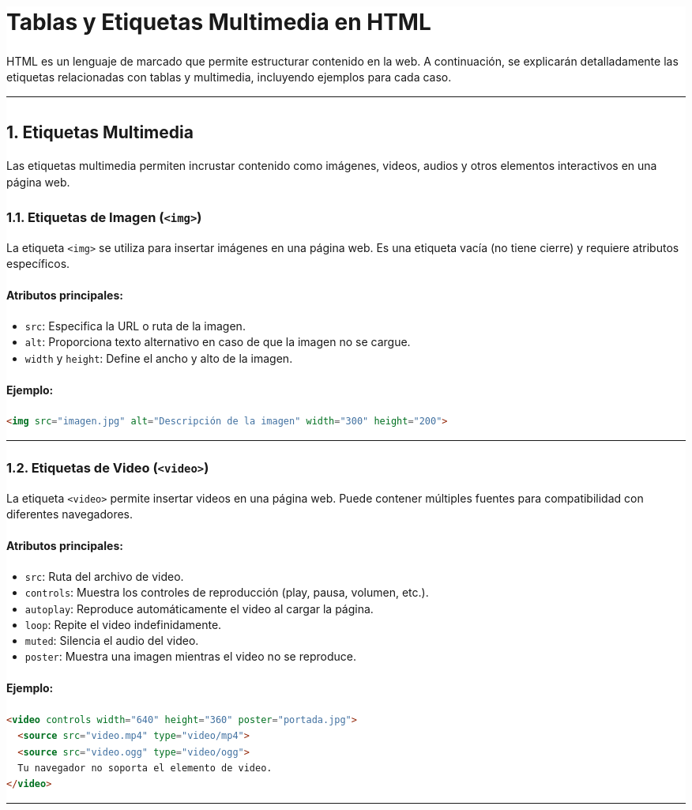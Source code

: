 # **Tablas y Etiquetas Multimedia en HTML**

HTML es un lenguaje de marcado que permite estructurar contenido en la web. A continuación, se explicarán detalladamente las etiquetas relacionadas con tablas y multimedia, incluyendo ejemplos para cada caso.

---

## **1. Etiquetas Multimedia**

Las etiquetas multimedia permiten incrustar contenido como imágenes, videos, audios y otros elementos interactivos en una página web.

### **1.1. Etiquetas de Imagen (`<img>`)**

La etiqueta `<img>` se utiliza para insertar imágenes en una página web. Es una etiqueta vacía (no tiene cierre) y requiere atributos específicos.

#### **Atributos principales:**
- `src`: Especifica la URL o ruta de la imagen.
- `alt`: Proporciona texto alternativo en caso de que la imagen no se cargue.
- `width` y `height`: Define el ancho y alto de la imagen.

#### **Ejemplo:**
```html
<img src="imagen.jpg" alt="Descripción de la imagen" width="300" height="200">
```

---

### **1.2. Etiquetas de Video (`<video>`)**

La etiqueta `<video>` permite insertar videos en una página web. Puede contener múltiples fuentes para compatibilidad con diferentes navegadores.

#### **Atributos principales:**
- `src`: Ruta del archivo de video.
- `controls`: Muestra los controles de reproducción (play, pausa, volumen, etc.).
- `autoplay`: Reproduce automáticamente el video al cargar la página.
- `loop`: Repite el video indefinidamente.
- `muted`: Silencia el audio del video.
- `poster`: Muestra una imagen mientras el video no se reproduce.

#### **Ejemplo:**
```html
<video controls width="640" height="360" poster="portada.jpg">
  <source src="video.mp4" type="video/mp4">
  <source src="video.ogg" type="video/ogg">
  Tu navegador no soporta el elemento de video.
</video>
```

---